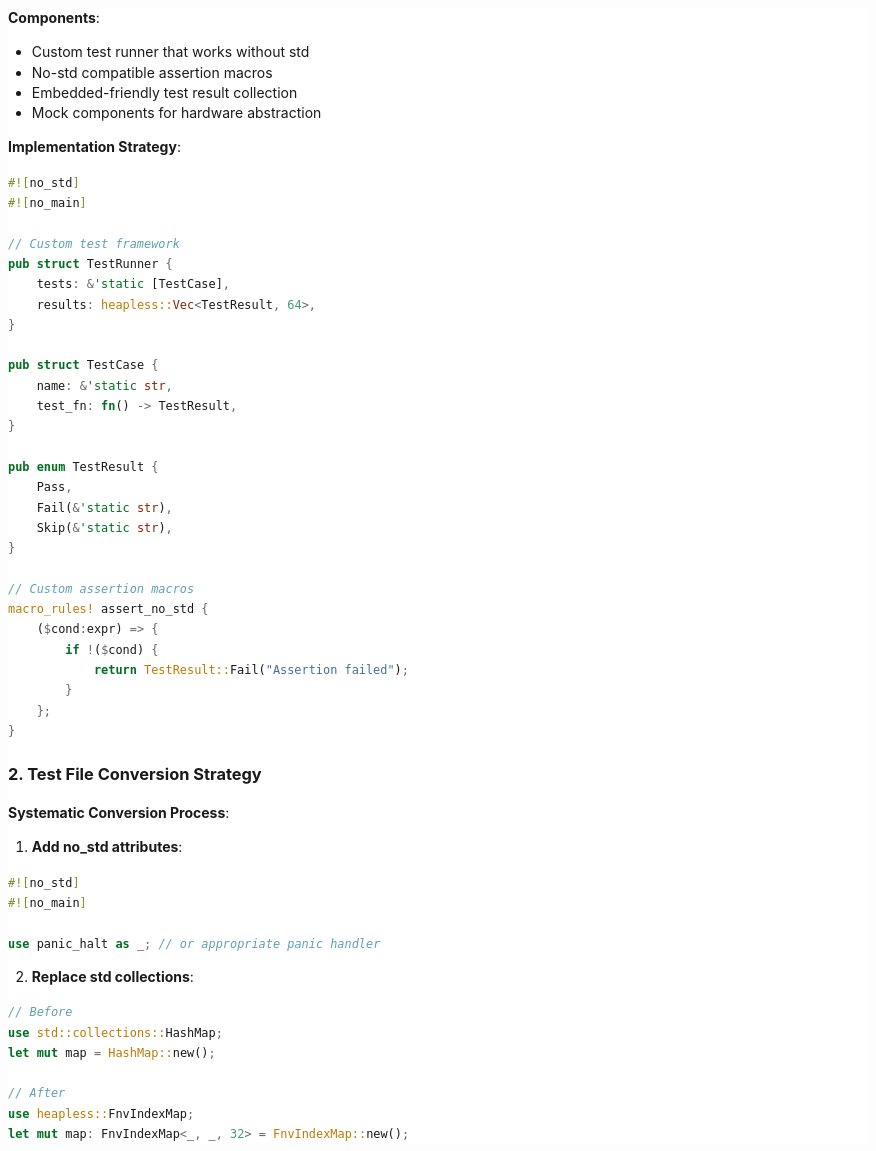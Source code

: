 **Components**:
- Custom test runner that works without std
- No-std compatible assertion macros
- Embedded-friendly test result collection
- Mock components for hardware abstraction

**Implementation Strategy**:
```rust
#![no_std]
#![no_main]

// Custom test framework
pub struct TestRunner {
    tests: &'static [TestCase],
    results: heapless::Vec<TestResult, 64>,
}

pub struct TestCase {
    name: &'static str,
    test_fn: fn() -> TestResult,
}

pub enum TestResult {
    Pass,
    Fail(&'static str),
    Skip(&'static str),
}

// Custom assertion macros
macro_rules! assert_no_std {
    ($cond:expr) => {
        if !($cond) {
            return TestResult::Fail("Assertion failed");
        }
    };
}
```

### 2. Test File Conversion Strategy

**Systematic Conversion Process**:

1. **Add no_std attributes**:
```rust
#![no_std]
#![no_main]

use panic_halt as _; // or appropriate panic handler
```

2. **Replace std collections**:
```rust
// Before
use std::collections::HashMap;
let mut map = HashMap::new();

// After  
use heapless::FnvIndexMap;
let mut map: FnvIndexMap<_, _, 32> = FnvIndexMap::new();
```
